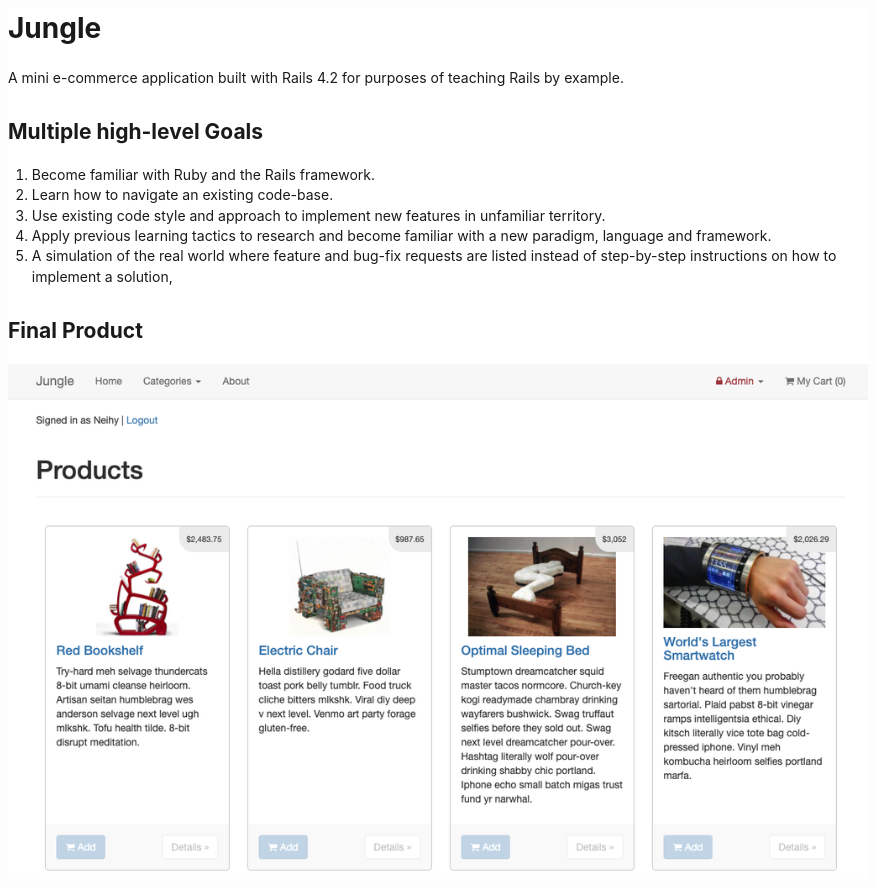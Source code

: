 # Jungle

A mini e-commerce application built with Rails 4.2 for purposes of teaching Rails by example.

## Multiple high-level Goals 

1. Become familiar with Ruby and the Rails framework.
2. Learn how to navigate an existing code-base.
3. Use existing code style and approach to implement new features in unfamiliar territory.
4. Apply previous learning tactics to research and become familiar with a new paradigm, language and framework.
5. A simulation of the real world where feature and bug-fix requests are listed instead of step-by-step instructions on how to implement a solution,

## Final Product
<p align="center">
  <img  src="https://github.com/neihynocnir/jungle_rails/blob/master/docs/jungle.png" width=100%>
</p>
<p align="center">